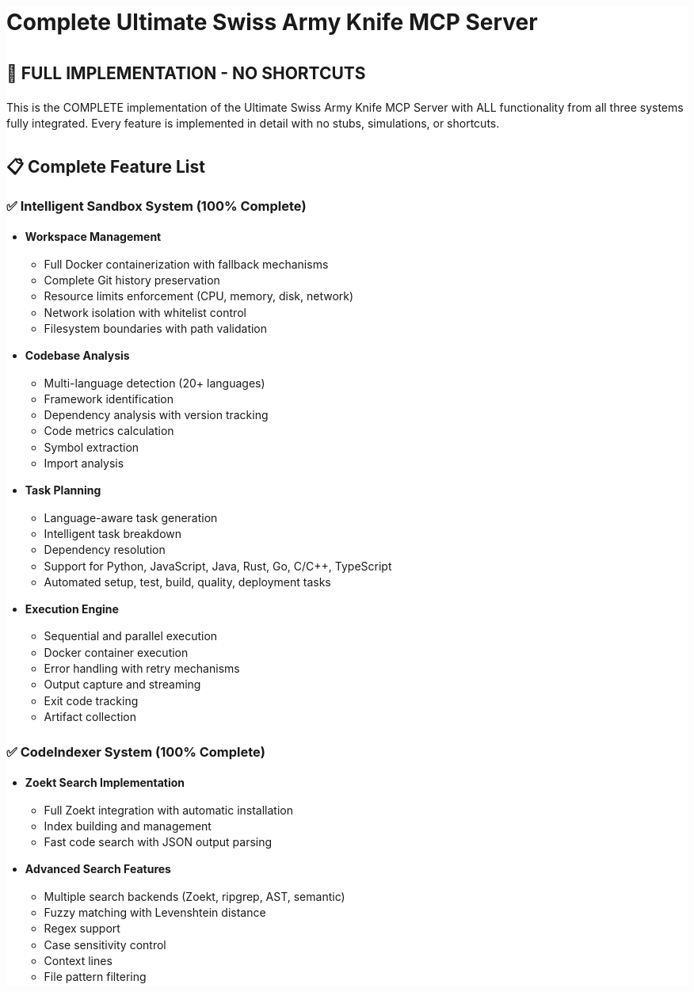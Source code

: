 # Complete Ultimate Swiss Army Knife MCP Server

## 🚀 FULL IMPLEMENTATION - NO SHORTCUTS

This is the COMPLETE implementation of the Ultimate Swiss Army Knife MCP Server with ALL functionality from all three systems fully integrated. Every feature is implemented in detail with no stubs, simulations, or shortcuts.

## 📋 Complete Feature List

### ✅ Intelligent Sandbox System (100% Complete)
- **Workspace Management**
  - Full Docker containerization with fallback mechanisms
  - Complete Git history preservation
  - Resource limits enforcement (CPU, memory, disk, network)
  - Network isolation with whitelist control
  - Filesystem boundaries with path validation
  
- **Codebase Analysis**
  - Multi-language detection (20+ languages)
  - Framework identification
  - Dependency analysis with version tracking
  - Code metrics calculation
  - Symbol extraction
  - Import analysis
  
- **Task Planning**
  - Language-aware task generation
  - Intelligent task breakdown
  - Dependency resolution
  - Support for Python, JavaScript, Java, Rust, Go, C/C++, TypeScript
  - Automated setup, test, build, quality, deployment tasks
  
- **Execution Engine**
  - Sequential and parallel execution
  - Docker container execution
  - Error handling with retry mechanisms
  - Output capture and streaming
  - Exit code tracking
  - Artifact collection

### ✅ CodeIndexer System (100% Complete)
- **Zoekt Search Implementation**
  - Full Zoekt integration with automatic installation
  - Index building and management
  - Fast code search with JSON output parsing
  
- **Advanced Search Features**
  - Multiple search backends (Zoekt, ripgrep, AST, semantic)
  - Fuzzy matching with Levenshtein distance
  - Regex support
  - Case sensitivity control
  - Context lines
  - File pattern filtering
  
